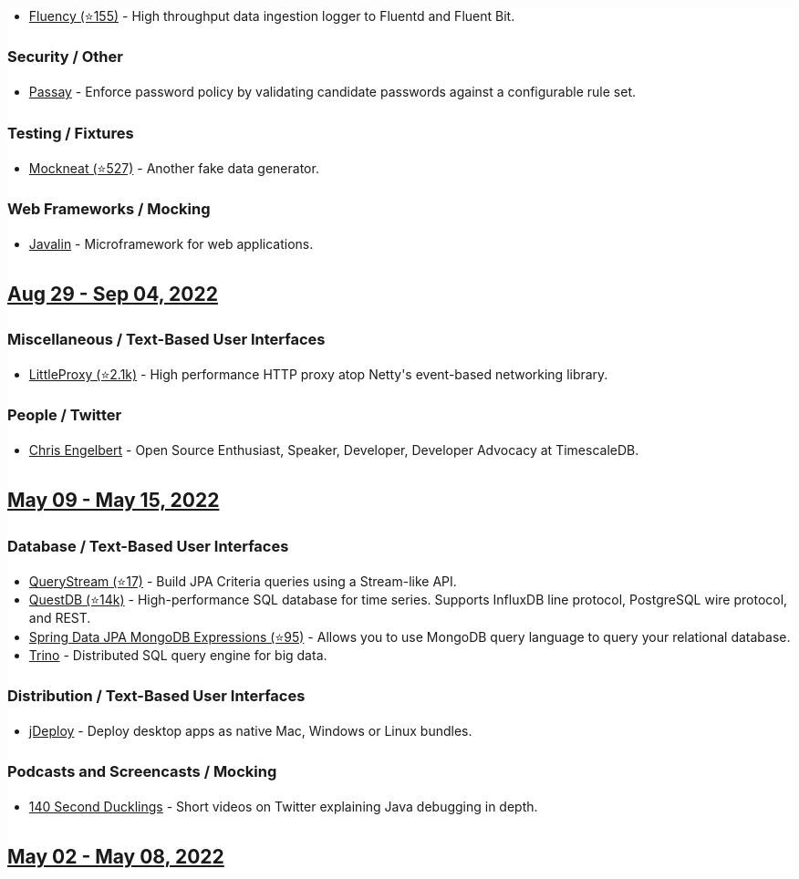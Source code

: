 *   [Fluency (⭐155)](https://github.com/komamitsu/fluency) - High throughput data ingestion logger to Fluentd and Fluent Bit.

### Security / Other

*   [Passay](http://www.passay.org/) - Enforce password policy by validating candidate passwords against a configurable rule set.

### Testing / Fixtures

*   [Mockneat (⭐527)](https://github.com/nomemory/mockneat) - Another fake data generator.

### Web Frameworks / Mocking

*   [Javalin](https://javalin.io/) - Microframework for web applications.

## [Aug 29 - Sep 04, 2022](/content/2022/35/README.md)

### Miscellaneous / Text-Based User Interfaces

*   [LittleProxy (⭐2.1k)](https://github.com/adamfisk/LittleProxy) - High performance HTTP proxy atop Netty's event-based networking library.

### People / Twitter

*   [Chris Engelbert](https://twitter.com/noctarius2k) - Open Source Enthusiast, Speaker, Developer, Developer Advocacy at TimescaleDB.

## [May 09 - May 15, 2022](/content/2022/19/README.md)

### Database / Text-Based User Interfaces

*   [QueryStream (⭐17)](https://github.com/querystream/querystream) - Build JPA Criteria queries using a Stream-like API.
*   [QuestDB (⭐14k)](https://github.com/questdb/questdb) - High-performance SQL database for time series. Supports InfluxDB line protocol, PostgreSQL wire protocol, and REST.
*   [Spring Data JPA MongoDB Expressions (⭐95)](https://github.com/mhewedy/spring-data-jpa-mongodb-expressions) - Allows you to use MongoDB query language to query your relational database.
*   [Trino](https://trino.io) - Distributed SQL query engine for big data.

### Distribution / Text-Based User Interfaces

*   [jDeploy](https://www.jdeploy.com) - Deploy desktop apps as native Mac, Windows or Linux bundles.

### Podcasts and Screencasts / Mocking

*   [140 Second Ducklings](https://twitter.com/debugagent/status/1491075324805001219) - Short videos on Twitter explaining Java debugging in depth.

## [May 02 - May 08, 2022](/content/2022/18/README.md)
